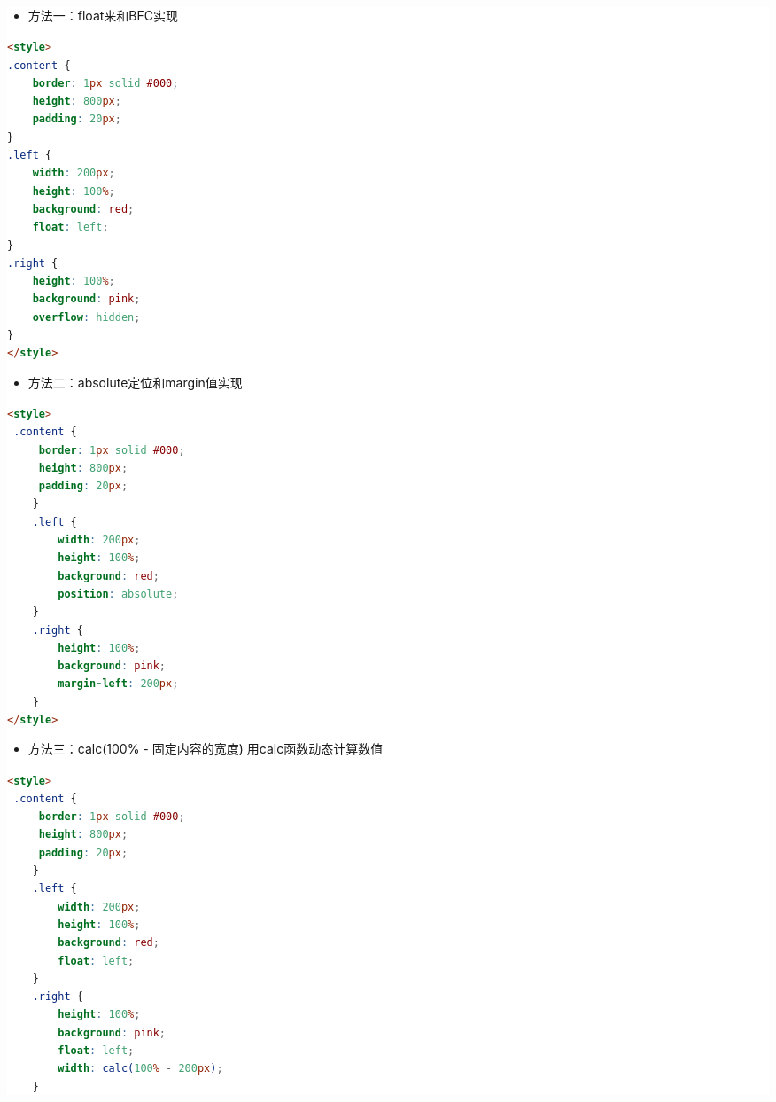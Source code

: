 - 方法一：float来和BFC实现

```html
<style>
.content {
    border: 1px solid #000;
    height: 800px;
    padding: 20px;
}
.left {
    width: 200px;
    height: 100%;
    background: red;
    float: left;
}
.right {
    height: 100%;
    background: pink;
    overflow: hidden;
}
</style>
```

- 方法二：absolute定位和margin值实现

```html
<style>
 .content {
     border: 1px solid #000;
     height: 800px;
     padding: 20px;
    }
    .left {
        width: 200px;
        height: 100%;
        background: red;
        position: absolute;
    }
    .right {
        height: 100%;
        background: pink;
        margin-left: 200px;
    }
</style>
```

- 方法三：calc(100% - 固定内容的宽度) 用calc函数动态计算数值

```html
<style>
 .content {
     border: 1px solid #000;
     height: 800px;
     padding: 20px;
    }
    .left {
        width: 200px;
        height: 100%;
        background: red;
        float: left;
    }
    .right {
        height: 100%;
        background: pink;
        float: left;
        width: calc(100% - 200px);
    }
```